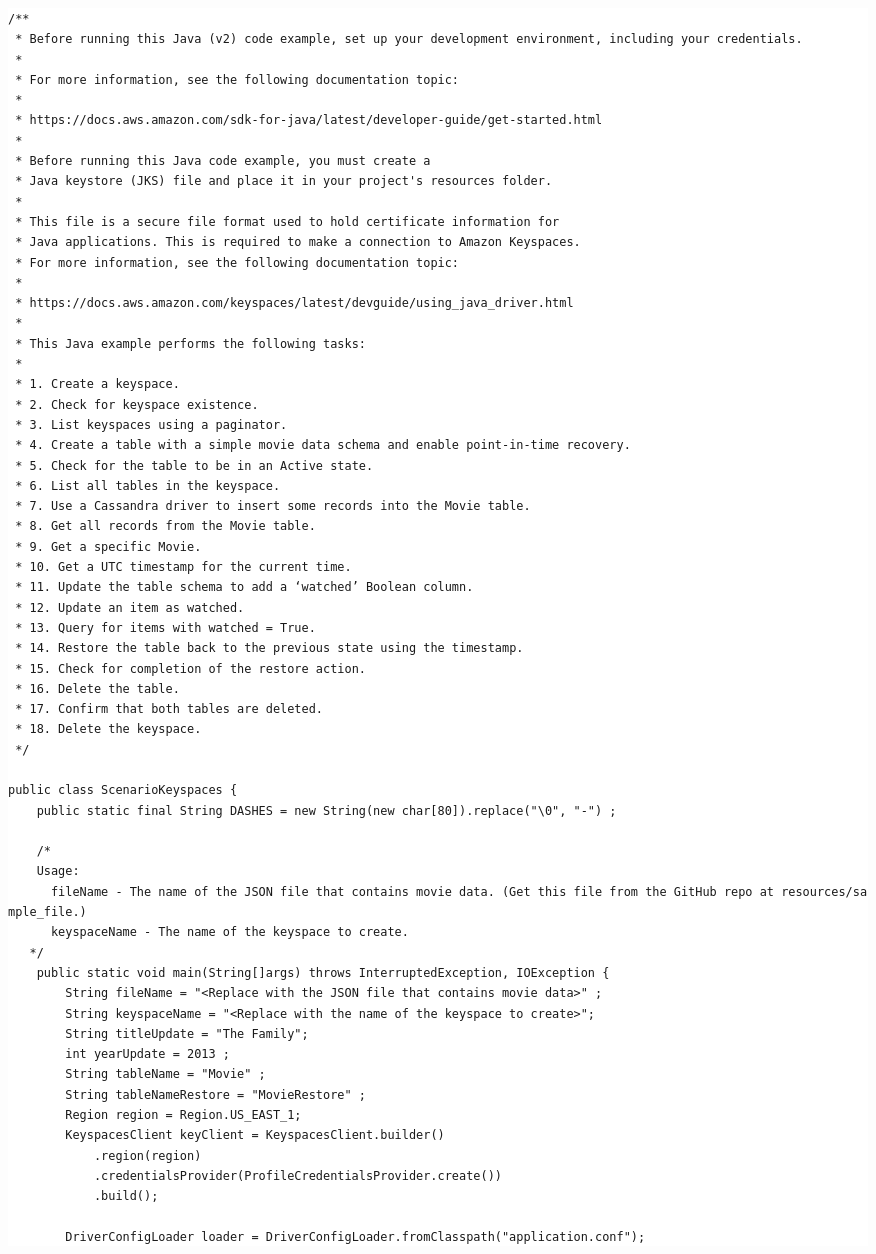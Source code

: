 
```
/**
 * Before running this Java (v2) code example, set up your development environment, including your credentials.
 *
 * For more information, see the following documentation topic:
 *
 * https://docs.aws.amazon.com/sdk-for-java/latest/developer-guide/get-started.html
 *
 * Before running this Java code example, you must create a
 * Java keystore (JKS) file and place it in your project's resources folder.
 *
 * This file is a secure file format used to hold certificate information for
 * Java applications. This is required to make a connection to Amazon Keyspaces.
 * For more information, see the following documentation topic:
 *
 * https://docs.aws.amazon.com/keyspaces/latest/devguide/using_java_driver.html
 *
 * This Java example performs the following tasks:
 *
 * 1. Create a keyspace.
 * 2. Check for keyspace existence.
 * 3. List keyspaces using a paginator.
 * 4. Create a table with a simple movie data schema and enable point-in-time recovery.
 * 5. Check for the table to be in an Active state.
 * 6. List all tables in the keyspace.
 * 7. Use a Cassandra driver to insert some records into the Movie table.
 * 8. Get all records from the Movie table.
 * 9. Get a specific Movie.
 * 10. Get a UTC timestamp for the current time.
 * 11. Update the table schema to add a ‘watched’ Boolean column.
 * 12. Update an item as watched.
 * 13. Query for items with watched = True.
 * 14. Restore the table back to the previous state using the timestamp.
 * 15. Check for completion of the restore action.
 * 16. Delete the table.
 * 17. Confirm that both tables are deleted.
 * 18. Delete the keyspace.
 */

public class ScenarioKeyspaces {
    public static final String DASHES = new String(new char[80]).replace("\0", "-") ;

    /*
    Usage:
      fileName - The name of the JSON file that contains movie data. (Get this file from the GitHub repo at resources/sample_file.)
      keyspaceName - The name of the keyspace to create.
   */
    public static void main(String[]args) throws InterruptedException, IOException {
        String fileName = "<Replace with the JSON file that contains movie data>" ;
        String keyspaceName = "<Replace with the name of the keyspace to create>";
        String titleUpdate = "The Family";
        int yearUpdate = 2013 ;
        String tableName = "Movie" ;
        String tableNameRestore = "MovieRestore" ;
        Region region = Region.US_EAST_1;
        KeyspacesClient keyClient = KeyspacesClient.builder()
            .region(region)
            .credentialsProvider(ProfileCredentialsProvider.create())
            .build();

        DriverConfigLoader loader = DriverConfigLoader.fromClasspath("application.conf");
```